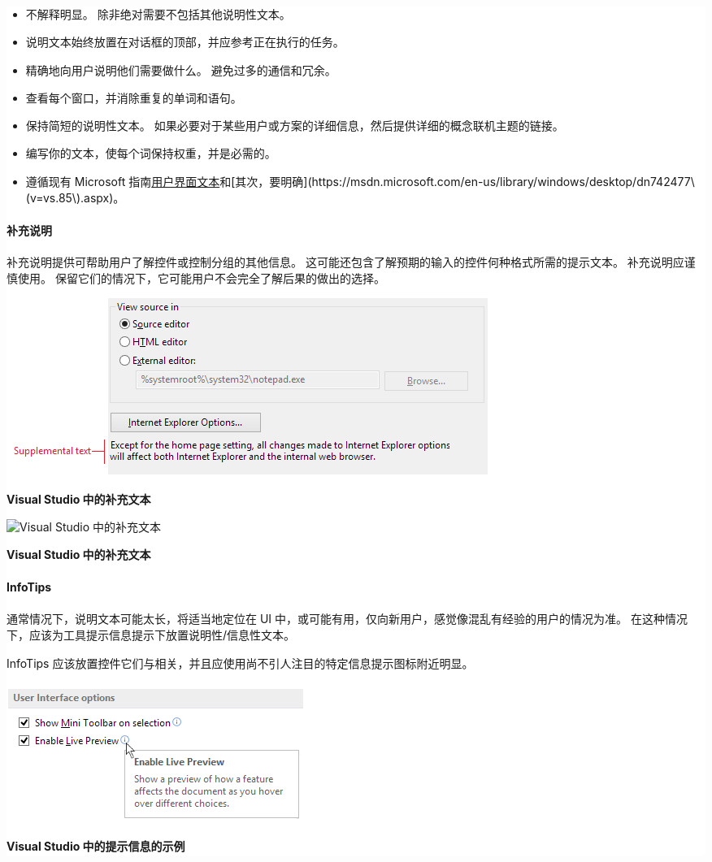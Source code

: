-   不解释明显。 除非绝对需要不包括其他说明性文本。  
  
-   说明文本始终放置在对话框的顶部，并应参考正在执行的任务。  
  
-   精确地向用户说明他们需要做什么。 避免过多的通信和冗余。  
  
-   查看每个窗口，并消除重复的单词和语句。  
  
-   保持简短的说明性文本。 如果必要对于某些用户或方案的详细信息，然后提供详细的概念联机主题的链接。  
  
-   编写你的文本，使每个词保持权重，并是必需的。  
  
-   遵循现有 Microsoft 指南[用户界面文本](https://msdn.microsoft.com/en-us/library/windows/desktop/dn742478\(v=vs.85\).aspx)和[其次，要明确](https://msdn.microsoft.com/en-us/library/windows/desktop/dn742477\(v=vs.85\).aspx)。  
  
#### <a name="supplemental-instructions"></a>补充说明  
 补充说明提供可帮助用户了解控件或控制分组的其他信息。 这可能还包含了解预期的输入的控件何种格式所需的提示文本。 补充说明应谨慎使用。 保留它们的情况下，它可能用户不会完全了解后果的做出的选择。  
  
 ![Visual Studio 中的补充文本](../../extensibility/ux-guidelines/media/0601-b_supplementaltext1.png "0601 b_SupplementalText1")  
  
 **Visual Studio 中的补充文本**  
  
 ![Visual Studio 中的补充文本](../../extensibility/ux-guidelines/media/0601-c_supplementaltext2.png "0601 c_SupplementalText2")  
  
 **Visual Studio 中的补充文本**  
  
#### <a name="infotips"></a>InfoTips  
 通常情况下，说明文本可能太长，将适当地定位在 UI 中，或可能有用，仅向新用户，感觉像混乱有经验的用户的情况为准。 在这种情况下，应该为工具提示信息提示下放置说明性/信息性文本。  
  
 InfoTips 应该放置控件它们与相关，并且应使用尚不引人注目的特定信息提示图标附近明显。  
  
 ![Visual Studio 中的信息提示](../../extensibility/ux-guidelines/media/0601-d_infotip.png "0601 d_InfoTip")  
  
 **Visual Studio 中的提示信息的示例**  
  